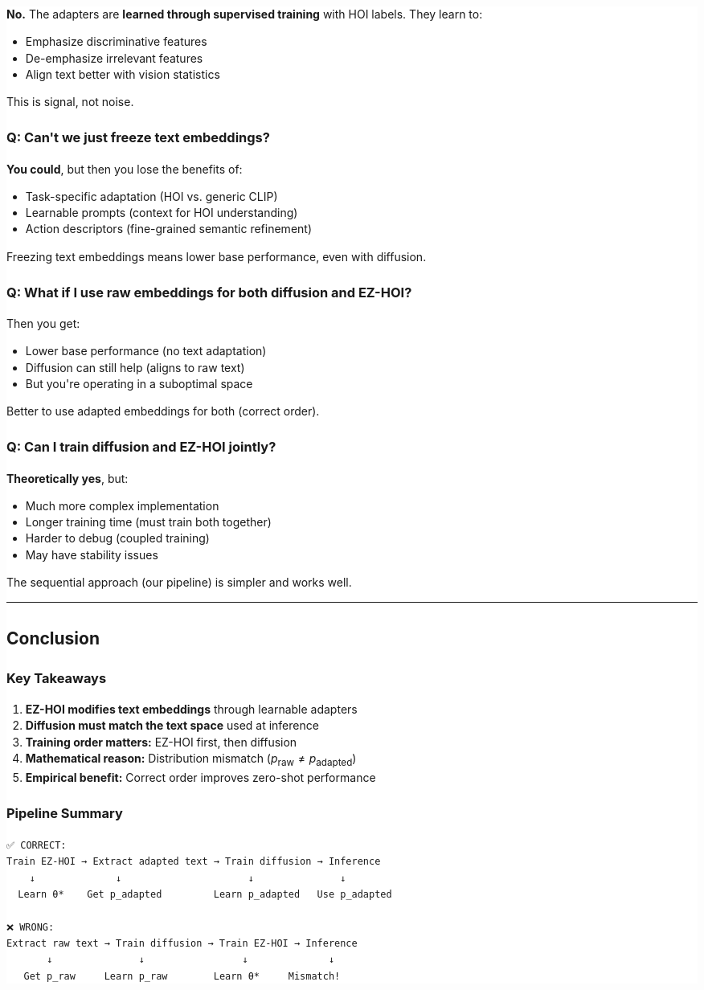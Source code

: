 **No.** The adapters are **learned through supervised training** with HOI labels. They learn to:
- Emphasize discriminative features
- De-emphasize irrelevant features
- Align text better with vision statistics

This is signal, not noise.

### Q: Can't we just freeze text embeddings?

**You could**, but then you lose the benefits of:
- Task-specific adaptation (HOI vs. generic CLIP)
- Learnable prompts (context for HOI understanding)
- Action descriptors (fine-grained semantic refinement)

Freezing text embeddings means lower base performance, even with diffusion.

### Q: What if I use raw embeddings for both diffusion and EZ-HOI?

Then you get:
- Lower base performance (no text adaptation)
- Diffusion can still help (aligns to raw text)
- But you're operating in a suboptimal space

Better to use adapted embeddings for both (correct order).

### Q: Can I train diffusion and EZ-HOI jointly?

**Theoretically yes**, but:
- Much more complex implementation
- Longer training time (must train both together)
- Harder to debug (coupled training)
- May have stability issues

The sequential approach (our pipeline) is simpler and works well.

---

## Conclusion

### Key Takeaways

1. **EZ-HOI modifies text embeddings** through learnable adapters
2. **Diffusion must match the text space** used at inference
3. **Training order matters:** EZ-HOI first, then diffusion
4. **Mathematical reason:** Distribution mismatch ($p_{\text{raw}} \neq p_{\text{adapted}}$)
5. **Empirical benefit:** Correct order improves zero-shot performance

### Pipeline Summary

```
✅ CORRECT:
Train EZ-HOI → Extract adapted text → Train diffusion → Inference
    ↓              ↓                      ↓               ↓
  Learn θ*    Get p_adapted         Learn p_adapted   Use p_adapted

❌ WRONG:
Extract raw text → Train diffusion → Train EZ-HOI → Inference
       ↓               ↓                 ↓              ↓
   Get p_raw     Learn p_raw        Learn θ*     Mismatch!
```
